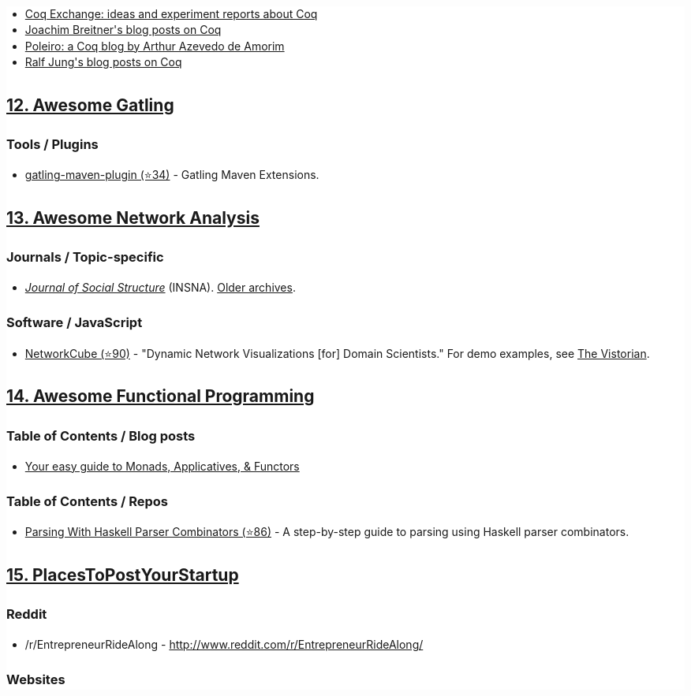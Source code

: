 *   [Coq Exchange: ideas and experiment reports about Coq](https://project.inria.fr/coqexchange/news/)
*   [Joachim Breitner's blog posts on Coq](http://www.joachim-breitner.de/blog/tag/Coq)
*   [Poleiro: a Coq blog by Arthur Azevedo de Amorim](http://poleiro.info)
*   [Ralf Jung's blog posts on Coq](https://www.ralfj.de/blog/categories/coq.html)

## [12. Awesome Gatling](/content/aliesbelik/awesome-gatling/week/README.md)

### Tools / Plugins

*   [gatling-maven-plugin (⭐34)](https://github.com/gatling/gatling-maven-plugin) - Gatling Maven Extensions.

## [13. Awesome Network Analysis](/content/briatte/awesome-network-analysis/week/README.md)

### Journals / Topic-specific

*   *[Journal of Social Structure](https://www.exeley.com/journal/journal_of_social_structure)* (INSNA). [Older archives](http://www.cmu.edu/joss).

### Software / JavaScript

*   [NetworkCube (⭐90)](https://github.com/networkcube/networkcube) - "Dynamic Network Visualizations \[for] Domain Scientists." For demo examples, see [The Vistorian](https://networkcube.github.io/vistorian/).

## [14. Awesome Functional Programming](/content/lucasviola/awesome-functional-programming/week/README.md)

### Table of Contents / Blog posts

*   [Your easy guide to Monads, Applicatives, & Functors](https://medium.com/@lettier/your-easy-guide-to-monads-applicatives-functors-862048d61610)

### Table of Contents / Repos

*   [Parsing With Haskell Parser Combinators (⭐86)](https://github.com/lettier/parsing-with-haskell-parser-combinators) - A step-by-step guide to parsing using Haskell parser combinators.

## [15. PlacesToPostYourStartup](/content/mmccaff/PlacesToPostYourStartup/week/README.md)

### Reddit

*   /r/EntrepreneurRideAlong - <http://www.reddit.com/r/EntrepreneurRideAlong/>

### Websites
